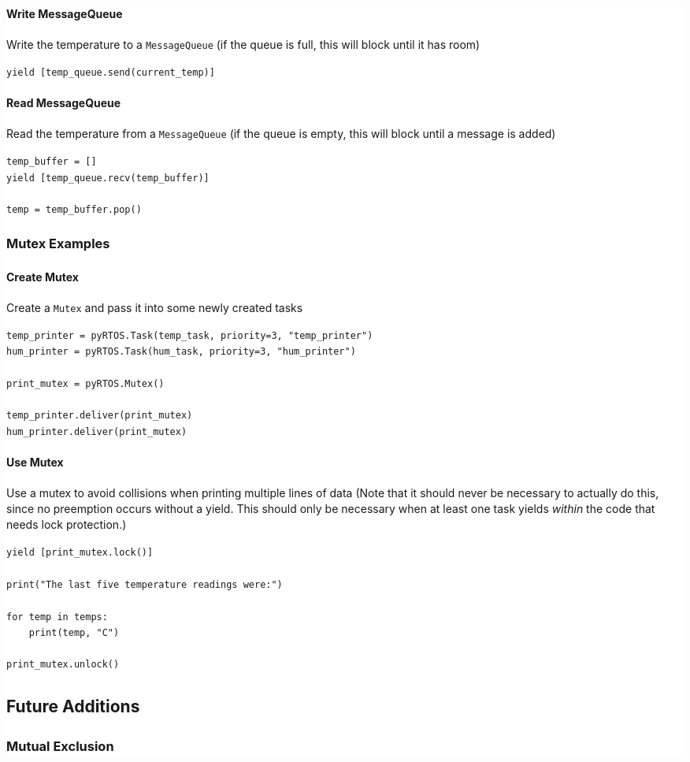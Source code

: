 #### Write MessageQueue

Write the temperature to a `MessageQueue` (if the queue is full, this will block until it has room)

`yield [temp_queue.send(current_temp)]`

#### Read MessageQueue

Read the temperature from a `MessageQueue` (if the queue is empty, this will block until a message is added)

```
temp_buffer = []
yield [temp_queue.recv(temp_buffer)]

temp = temp_buffer.pop()
```

### Mutex Examples

#### Create Mutex

Create a `Mutex` and pass it into some newly created tasks

```
temp_printer = pyRTOS.Task(temp_task, priority=3, "temp_printer")
hum_printer = pyRTOS.Task(hum_task, priority=3, "hum_printer")

print_mutex = pyRTOS.Mutex()

temp_printer.deliver(print_mutex)
hum_printer.deliver(print_mutex)
```

#### Use Mutex

Use a mutex to avoid collisions when printing multiple lines of data  (Note that it should never be necessary to actually do this, since no preemption occurs without a yield.  This should only be necessary when at least one task yields _within_ the code that needs lock protection.)

```
yield [print_mutex.lock()]

print("The last five temperature readings were:")

for temp in temps:
	print(temp, "C")

print_mutex.unlock()
```

## Future Additions

### Mutual Exclusion
